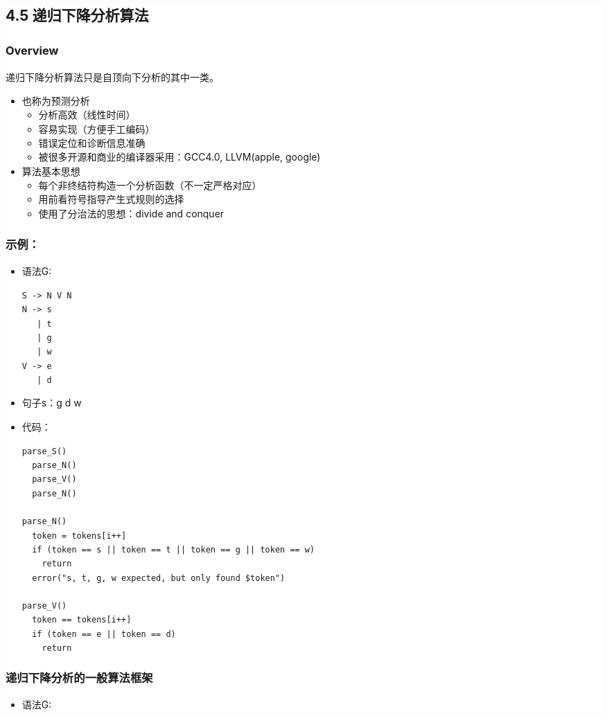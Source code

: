 ## 4.5 递归下降分析算法

### Overview

递归下降分析算法只是自顶向下分析的其中一类。

* 也称为预测分析
  - 分析高效（线性时间）
  - 容易实现（方便手工编码）
  - 错误定位和诊断信息准确
  - 被很多开源和商业的编译器采用：GCC4.0, LLVM(apple, google)
* 算法基本思想
  - 每个非终结符构造一个分析函数（不一定严格对应）
  - 用前看符号指导产生式规则的选择
  - 使用了分治法的思想：divide and conquer

### 示例：

* 语法G:

      S -> N V N
      N -> s
         | t
         | g
         | w
      V -> e
         | d

* 句子s：g d w

* 代码：

      parse_S()
        parse_N()
        parse_V()
        parse_N()

      parse_N()
        token = tokens[i++]
        if (token == s || token == t || token == g || token == w)
          return
        error("s, t, g, w expected, but only found $token")

      parse_V()
        token == tokens[i++]
        if (token == e || token == d)
          return

### 递归下降分析的一般算法框架

* 语法G:
